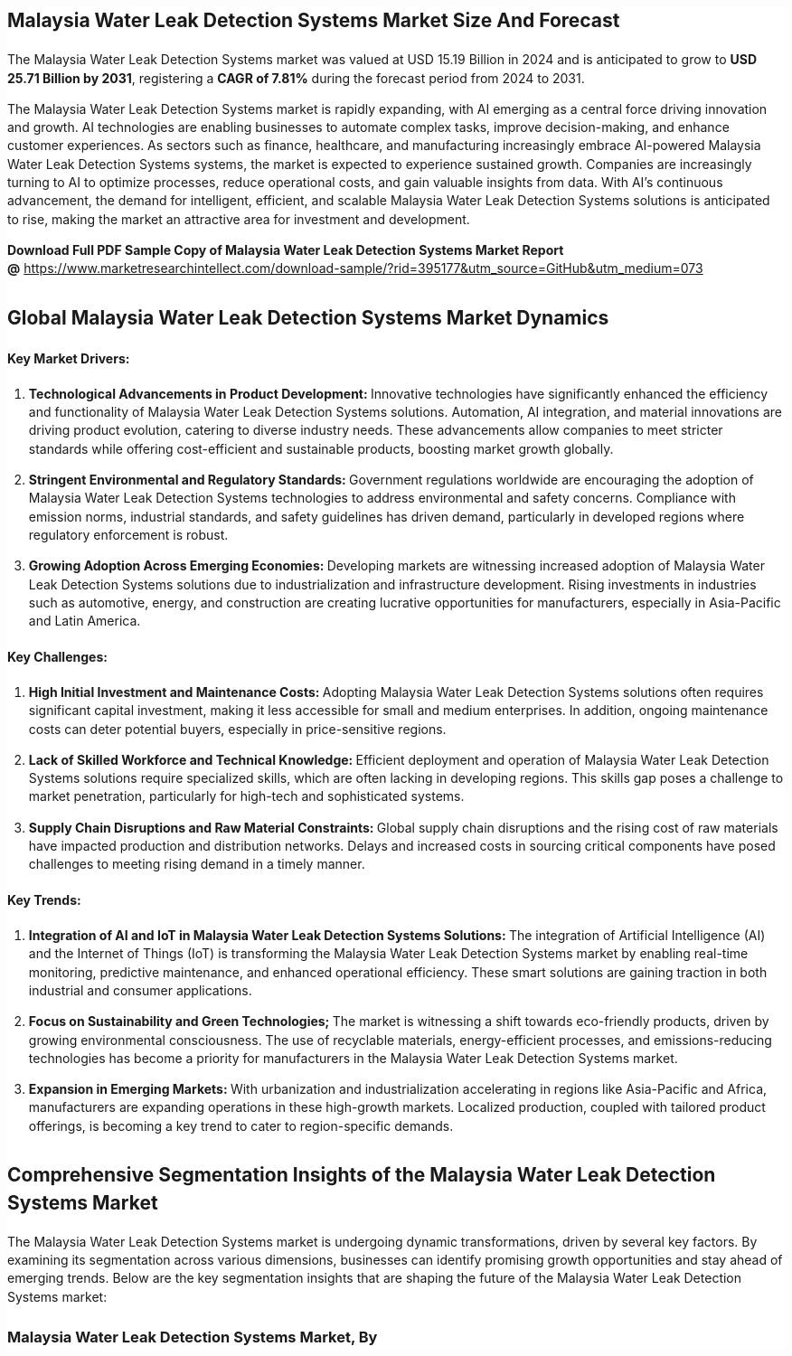 <h2>Malaysia Water Leak Detection Systems Market Size And Forecast</h2><p>The Malaysia Water Leak Detection Systems market was valued at USD 15.19 Billion in 2024 and is anticipated to grow to <strong>USD 25.71 Billion by 2031</strong>, registering a <strong>CAGR of 7.81%</strong> during the forecast period from 2024 to 2031.</p><p>The Malaysia Water Leak Detection Systems market is rapidly expanding, with AI emerging as a central force driving innovation and growth. AI technologies are enabling businesses to automate complex tasks, improve decision-making, and enhance customer experiences. As sectors such as finance, healthcare, and manufacturing increasingly embrace AI-powered Malaysia Water Leak Detection Systems systems, the market is expected to experience sustained growth. Companies are increasingly turning to AI to optimize processes, reduce operational costs, and gain valuable insights from data. With AI’s continuous advancement, the demand for intelligent, efficient, and scalable Malaysia Water Leak Detection Systems solutions is anticipated to rise, making the market an attractive area for investment and development.</p><p><strong>Download Full PDF Sample Copy of Malaysia Water Leak Detection Systems Market Report @</strong>&nbsp;<a href="https://www.marketresearchintellect.com/download-sample/?rid=395177&amp;utm_source=GitHub&amp;utm_medium=073">https://www.marketresearchintellect.com/download-sample/?rid=395177&amp;utm_source=GitHub&amp;utm_medium=073</a></p><h2>Global Malaysia Water Leak Detection Systems Market Dynamics</h2><h4><strong>Key Market Drivers:</strong></h4><ol><li><p><strong>Technological Advancements in Product Development:&nbsp;</strong>Innovative technologies have significantly enhanced the efficiency and functionality of Malaysia Water Leak Detection Systems solutions. Automation, AI integration, and material innovations are driving product evolution, catering to diverse industry needs. These advancements allow companies to meet stricter standards while offering cost-efficient and sustainable products, boosting market growth globally.</p></li><li><p><strong>Stringent Environmental and Regulatory Standards:&nbsp;</strong>Government regulations worldwide are encouraging the adoption of Malaysia Water Leak Detection Systems technologies to address environmental and safety concerns. Compliance with emission norms, industrial standards, and safety guidelines has driven demand, particularly in developed regions where regulatory enforcement is robust.</p></li><li><p><strong>Growing Adoption Across Emerging Economies:&nbsp;</strong>Developing markets are witnessing increased adoption of Malaysia Water Leak Detection Systems solutions due to industrialization and infrastructure development. Rising investments in industries such as automotive, energy, and construction are creating lucrative opportunities for manufacturers, especially in Asia-Pacific and Latin America.</p></li></ol><h4><strong>Key Challenges:</strong></h4><ol><li><p><strong>High Initial Investment and Maintenance Costs:&nbsp;</strong>Adopting Malaysia Water Leak Detection Systems solutions often requires significant capital investment, making it less accessible for small and medium enterprises. In addition, ongoing maintenance costs can deter potential buyers, especially in price-sensitive regions.</p></li><li><p><strong>Lack of Skilled Workforce and Technical Knowledge:&nbsp;</strong>Efficient deployment and operation of Malaysia Water Leak Detection Systems solutions require specialized skills, which are often lacking in developing regions. This skills gap poses a challenge to market penetration, particularly for high-tech and sophisticated systems.</p></li><li><p><strong>Supply Chain Disruptions and Raw Material Constraints:&nbsp;</strong>Global supply chain disruptions and the rising cost of raw materials have impacted production and distribution networks. Delays and increased costs in sourcing critical components have posed challenges to meeting rising demand in a timely manner.</p></li></ol><h4><strong>Key Trends:</strong></h4><ol><li><p><strong>Integration of AI and IoT in Malaysia Water Leak Detection Systems Solutions:&nbsp;</strong>The integration of Artificial Intelligence (AI) and the Internet of Things (IoT) is transforming the Malaysia Water Leak Detection Systems market by enabling real-time monitoring, predictive maintenance, and enhanced operational efficiency. These smart solutions are gaining traction in both industrial and consumer applications.</p></li><li><p><strong>Focus on Sustainability and Green Technologies;&nbsp;</strong>The market is witnessing a shift towards eco-friendly products, driven by growing environmental consciousness. The use of recyclable materials, energy-efficient processes, and emissions-reducing technologies has become a priority for manufacturers in the Malaysia Water Leak Detection Systems market.</p></li><li><p><strong>Expansion in Emerging Markets:&nbsp;</strong>With urbanization and industrialization accelerating in regions like Asia-Pacific and Africa, manufacturers are expanding operations in these high-growth markets. Localized production, coupled with tailored product offerings, is becoming a key trend to cater to region-specific demands.</p></li></ol><div class="article-main__content" data-test-id="publishing-text-block"><h2>Comprehensive Segmentation Insights of the Malaysia Water Leak Detection Systems Market</h2><p>The Malaysia Water Leak Detection Systems market is undergoing dynamic transformations, driven by several key factors. By examining its segmentation across various dimensions, businesses can identify promising growth opportunities and stay ahead of emerging trends. Below are the key segmentation insights that are shaping the future of the Malaysia Water Leak Detection Systems market:</p><h3><strong>Malaysia Water Leak Detection Systems Market, By
